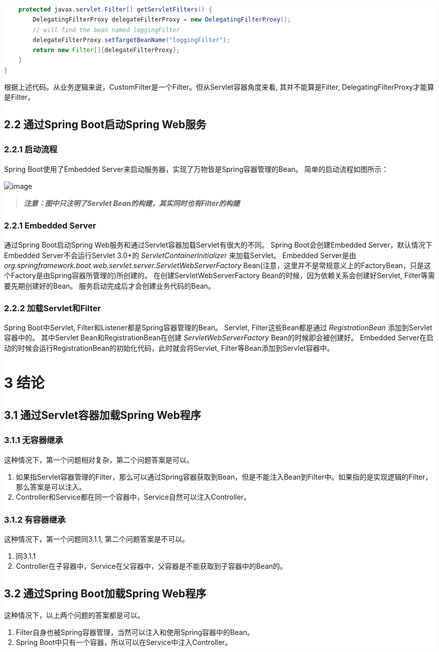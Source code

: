 ~~~Java
    protected javax.servlet.Filter[] getServletFilters() {
        DelegatingFilterProxy delegateFilterProxy = new DelegatingFilterProxy();
        // will find the bean named loggingFilter
        delegateFilterProxy.setTargetBeanName("loggingFilter");
        return new Filter[]{delegateFilterProxy};
    }
}
~~~
根据上述代码。从业务逻辑来说，CustomFilter是一个Filter。但从Servlet容器角度来看, 其并不能算是Filter, DelegatingFilterProxy才能算是Filter。
## 2.2 通过Spring Boot启动Spring Web服务
### 2.2.1 启动流程
Spring Boot使用了Embedded Server来启动服务器，实现了万物皆是Spring容器管理的Bean。
简单的启动流程如图所示：

![image](/images/post/tech/java/spring_web_containers/spring_boot_start.png)
> **_注意：图中只注明了Servlet Bean的构建，其实同时也有Filter的构建_**
### 2.2.1 Embedded Server
通过Spring Boot启动Spring Web服务和通过Servlet容器加载Servlet有很大的不同。
Spring Boot会创建Embedded Server，默认情况下Embedded Server不会运行Servlet 3.0+的 _ServletContainerInitializer_ 来加载Servlet。
Embedded Server是由 _org.springframework.boot.web.servlet.server.ServletWebServerFactory_ Bean(注意，这里并不是常规意义上的FactoryBean，只是这个Factory是由Spring容器所管理的)所创建的。
在创建ServletWebServerFactory Bean的时候，因为依赖关系会创建好Servlet, Filter等需要先期创建好的Bean。
服务启动完成后才会创建业务代码的Bean。
### 2.2.2 加载Servlet和Filter
Spring Boot中Servlet, Filter和Listener都是Spring容器管理的Bean。
Servlet, Filter这些Bean都是通过 _RegistrationBean_ 添加到Servlet容器中的。
其中Servlet Bean和RegistrationBean在创建 _ServletWebServerFactory_ Bean的时候即会被创建好。
Embedded Server在启动的时候会运行RegistrationBean的初始化代码，此时就会将Servlet, Filter等Bean添加到Servlet容器中。

# 3 结论
## 3.1 通过Servlet容器加载Spring Web程序
### 3.1.1 无容器继承
这种情况下，第一个问题相对复杂，第二个问题答案是可以。
1. 如果指Servlet容器管理的Filter，那么可以通过Spring容器获取到Bean，但是不能注入Bean到Filter中。如果指的是实现逻辑的Filter，那么答案是可以注入。
2. Controller和Service都在同一个容器中，Service自然可以注入Controller。
### 3.1.2 有容器继承
这种情况下，第一个问题同3.1.1, 第二个问题答案是不可以。
1. 同3.1.1
2. Controller在子容器中，Service在父容器中，父容器是不能获取到子容器中的Bean的。
## 3.2 通过Spring Boot加载Spring Web程序
这种情况下，以上两个问题的答案都是可以。
1. Filter自身也被Spring容器管理，当然可以注入和使用Spring容器中的Bean。
2. Spring Boot中只有一个容器，所以可以在Service中注入Controller。
